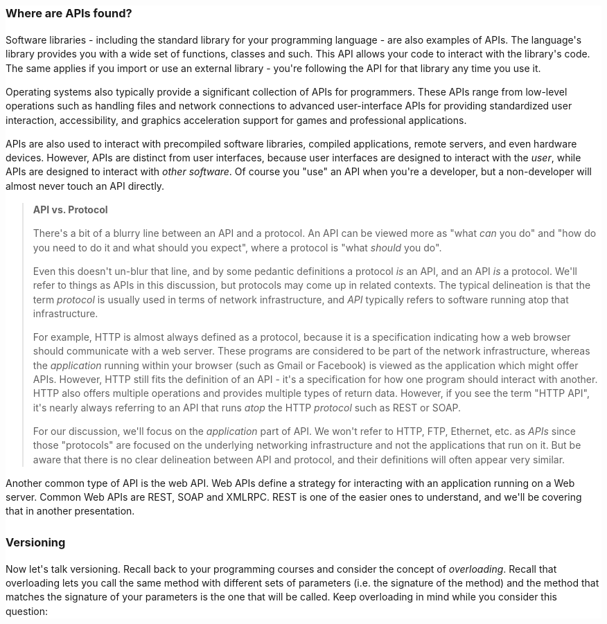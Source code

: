 ### Where are APIs found?

Software libraries - including the standard library for your programming language - are also examples of APIs. The language's library provides you with a wide set of functions, classes and such. This API allows your code to interact with the library's code. The same applies if you import or use an external library - you're following the API for that library any time you use it.

Operating systems also typically provide a significant collection of APIs for programmers. These APIs range from low-level operations such as handling files and network connections to advanced user-interface APIs for providing standardized user interaction, accessibility, and graphics acceleration support for games and professional applications.

APIs are also used to interact with precompiled software libraries, compiled applications, remote servers, and even hardware devices. However, APIs are distinct from user interfaces, because user interfaces are designed to interact with the *user*, while APIs are designed to interact with *other software*. Of course you "use" an API when you're a developer, but a non-developer will almost never touch an API directly.

> **API vs. Protocol**
>
> There's a bit of a blurry line between an API and a protocol. An API can be viewed more as "what *can* you do" and "how do you need to do it and what should you expect", where a protocol is "what *should* you do".
>
> Even this doesn't un-blur that line, and by some pedantic definitions a protocol *is* an API, and an API *is* a protocol. We'll refer to things as APIs in this discussion, but protocols may come up in related contexts. The typical delineation is that the term *protocol* is usually used in terms of network infrastructure, and *API* typically refers to software running atop that infrastructure.
>
> For example, HTTP is almost always defined as a protocol, because it is a specification indicating how a web browser should communicate with a web server. These programs are considered to be part of the network infrastructure, whereas the *application* running within your browser (such as Gmail or Facebook) is viewed as the application which might offer APIs. However, HTTP still fits the definition of an API - it's a specification for how one program should interact with another. HTTP also offers multiple operations and provides multiple types of return data. However, if you see the term "HTTP API", it's nearly always referring to an API that runs *atop* the HTTP *protocol* such as REST or SOAP. 
>
> For our discussion, we'll focus on the *application* part of API. We won't refer to HTTP, FTP, Ethernet, etc. as *APIs* since those "protocols" are focused on the underlying networking infrastructure and not the applications that run on it. But be aware that there is no clear delineation between API and protocol, and their definitions will often appear very similar.

Another common type of API is the web API. Web APIs define a strategy for interacting with an application running on a Web server. Common Web APIs are REST, SOAP and XMLRPC. REST is one of the easier ones to understand, and we'll be covering that in another presentation.

### Versioning

Now let's talk versioning. Recall back to your programming courses and consider the concept of *overloading*. Recall that overloading lets you call the same method with different sets of parameters (i.e. the signature of the method) and the method that matches the signature of your parameters is the one that will be called. Keep overloading in mind while you consider this question:
